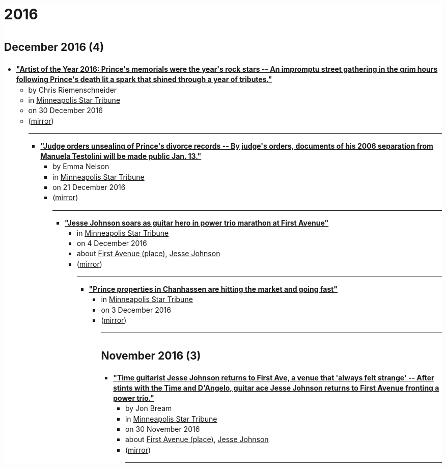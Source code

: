 # 2016

## December 2016 (4)

 - [**"Artist of the Year 2016: Prince's memorials were the year's rock stars -- An impromptu street gathering in the grim hours following Prince's death lit a spark that shined through a year of tributes."**](https://www.startribune.com/artist-of-the-year-2016-prince-s-memorials-were-the-year-s-rock-stars/408655055/)<ul><li>by Chris Riemenschneider</li><li>in [Minneapolis Star Tribune](https://www.startribune.com/)</li><li>on 30 December 2016</li><li>([mirror](https://web.archive.org/web/*/https://www.startribune.com/artist-of-the-year-2016-prince-s-memorials-were-the-year-s-rock-stars/408655055/))</li><ul>

----

 - [**"Judge orders unsealing of Prince's divorce records -- By judge's orders, documents of his 2006 separation from Manuela Testolini will be made public Jan. 13."**](https://www.startribune.com/judge-orders-prince-s-divorce-records-unsealed/407814536/)<ul><li>by Emma Nelson</li><li>in [Minneapolis Star Tribune](https://www.startribune.com/)</li><li>on 21 December 2016</li><li>([mirror](https://web.archive.org/web/*/https://www.startribune.com/judge-orders-prince-s-divorce-records-unsealed/407814536/))</li><ul>

----

 - [**"Jesse Johnson soars as guitar hero in power trio marathon at First Avenue"**](https://www.startribune.com/jesse-johnson-soars-as-guitar-hero-in-power-trio-marathon-at-first-avenue/404557246/)<ul><li>in [Minneapolis Star Tribune](https://www.startribune.com/)</li><li>on 4 December 2016</li><li>about [First Avenue (place)](../../topics/place/first-avenue/index.md), [Jesse Johnson](../../topics/jesse-johnson/index.md)</li><li>([mirror](https://web.archive.org/web/*/https://www.startribune.com/jesse-johnson-soars-as-guitar-hero-in-power-trio-marathon-at-first-avenue/404557246/))</li><ul>

----

 - [**"Prince properties in Chanhassen are hitting the market and going fast"**](https://www.startribune.com/prince-properties-in-chanhassen-are-hitting-the-market-and-going-fast/404372476/)<ul><li>in [Minneapolis Star Tribune](https://www.startribune.com/)</li><li>on 3 December 2016</li><li>([mirror](https://web.archive.org/web/*/https://www.startribune.com/prince-properties-in-chanhassen-are-hitting-the-market-and-going-fast/404372476/))</li><ul>

----

## November 2016 (3)

 - [**"Time guitarist Jesse Johnson returns to First Ave, a venue that 'always felt strange' -- After stints with the Time and D'Angelo, guitar ace Jesse Johnson returns to First Avenue fronting a power trio."**](https://www.startribune.com/guitarist-jesse-johnson-from-the-time-returns-to-first-ave-a-venue-that-always-felt-strange/403806736/)<ul><li>by Jon Bream</li><li>in [Minneapolis Star Tribune](https://www.startribune.com/)</li><li>on 30 November 2016</li><li>about [First Avenue (place)](../../topics/place/first-avenue/index.md), [Jesse Johnson](../../topics/jesse-johnson/index.md)</li><li>([mirror](https://web.archive.org/web/*/https://www.startribune.com/guitarist-jesse-johnson-from-the-time-returns-to-first-ave-a-venue-that-always-felt-strange/403806736/))</li><ul>

----
